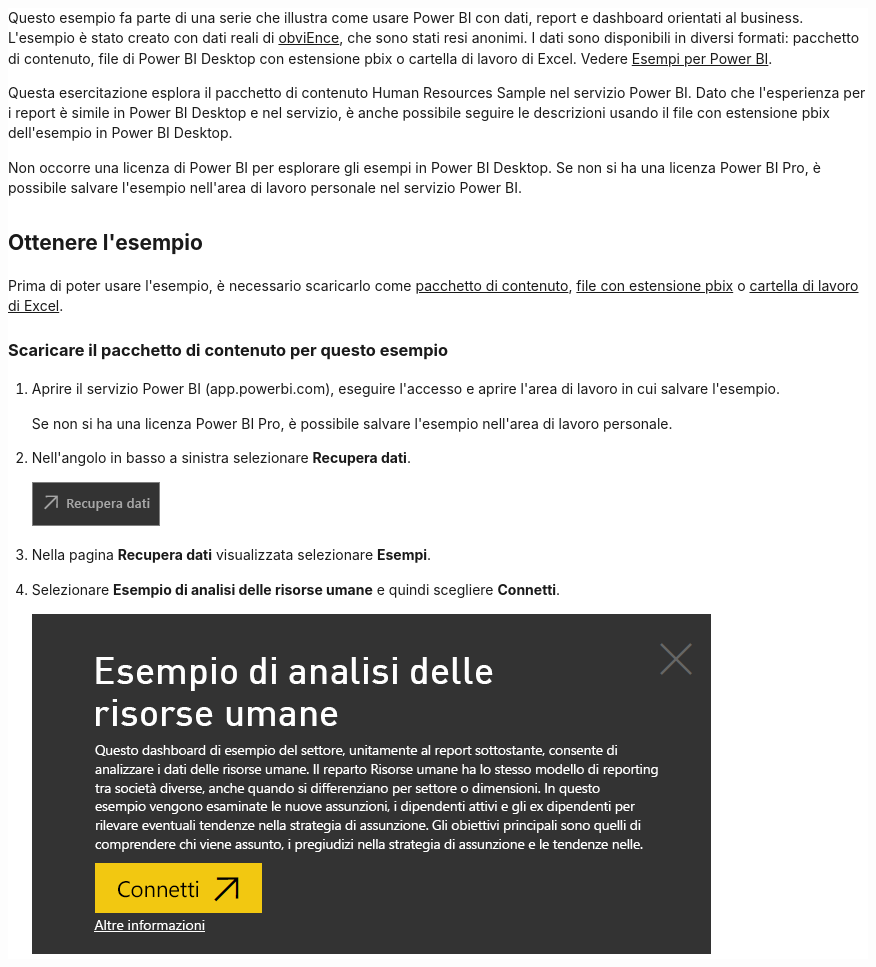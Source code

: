Questo esempio fa parte di una serie che illustra come usare Power BI con dati, report e dashboard orientati al business. L'esempio è stato creato con dati reali di [obviEnce](http://www.obvience.com/), che sono stati resi anonimi. I dati sono disponibili in diversi formati: pacchetto di contenuto, file di Power BI Desktop con estensione pbix o cartella di lavoro di Excel. Vedere [Esempi per Power BI](sample-datasets.md). 

Questa esercitazione esplora il pacchetto di contenuto Human Resources Sample nel servizio Power BI. Dato che l'esperienza per i report è simile in Power BI Desktop e nel servizio, è anche possibile seguire le descrizioni usando il file con estensione pbix dell'esempio in Power BI Desktop. 

Non occorre una licenza di Power BI per esplorare gli esempi in Power BI Desktop. Se non si ha una licenza Power BI Pro, è possibile salvare l'esempio nell'area di lavoro personale nel servizio Power BI. 

## <a name="get-the-sample"></a>Ottenere l'esempio

Prima di poter usare l'esempio, è necessario scaricarlo come [pacchetto di contenuto](#get-the-content-pack-for-this-sample), [file con estensione pbix](#get-the-pbix-file-for-this-sample) o [cartella di lavoro di Excel](#get-the-excel-workbook-for-this-sample).

### <a name="get-the-content-pack-for-this-sample"></a>Scaricare il pacchetto di contenuto per questo esempio

1. Aprire il servizio Power BI (app.powerbi.com), eseguire l'accesso e aprire l'area di lavoro in cui salvare l'esempio.

   Se non si ha una licenza Power BI Pro, è possibile salvare l'esempio nell'area di lavoro personale.

2. Nell'angolo in basso a sinistra selezionare **Recupera dati**.
   
   ![Selezionare Recupera dati](media/sample-datasets/power-bi-get-data.png)
3. Nella pagina **Recupera dati** visualizzata selezionare **Esempi**.
   
4. Selezionare **Esempio di analisi delle risorse umane** e quindi scegliere **Connetti**.  
   
   ![Connettersi all'esempio](media/sample-human-resources/pbi_hr_sample_connect.png)
